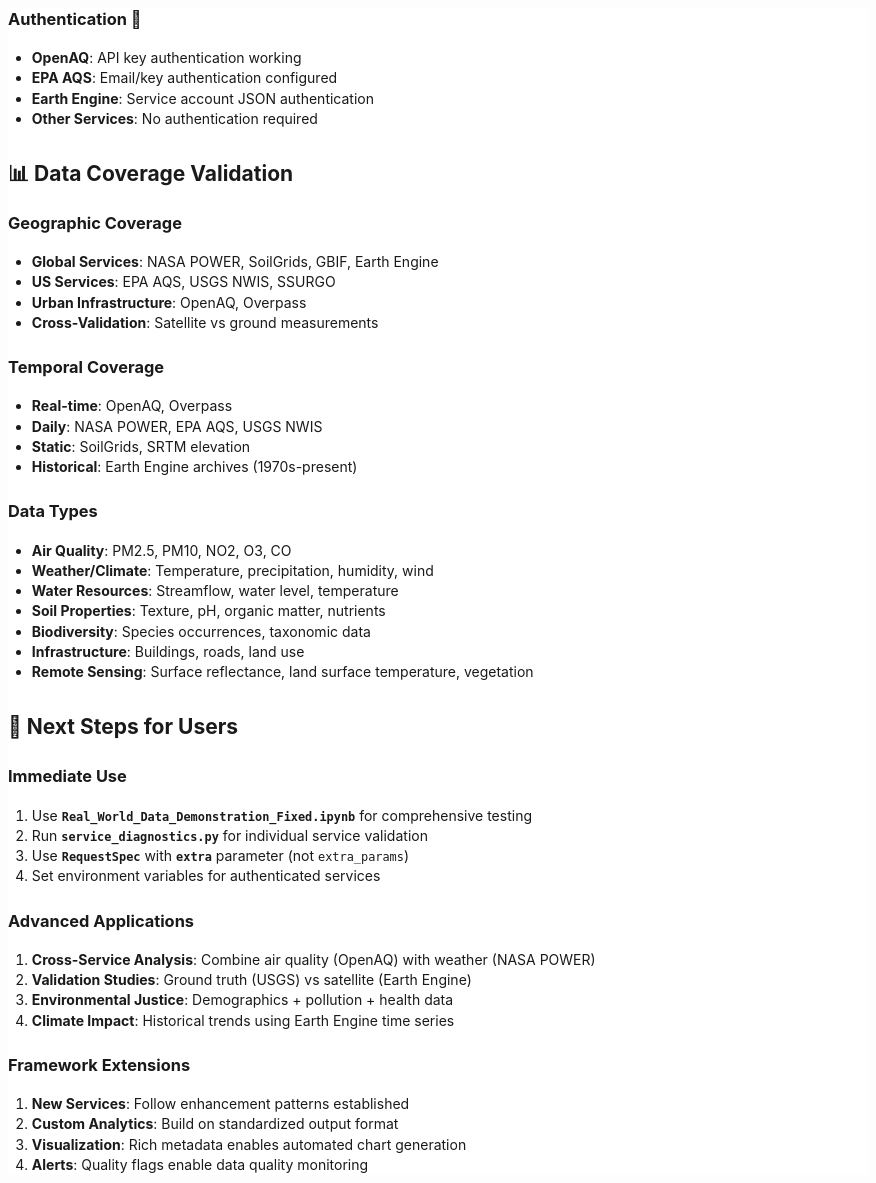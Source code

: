 ### **Authentication** 🔐
- **OpenAQ**: API key authentication working
- **EPA AQS**: Email/key authentication configured  
- **Earth Engine**: Service account JSON authentication
- **Other Services**: No authentication required

## 📊 Data Coverage Validation

### **Geographic Coverage**
- **Global Services**: NASA POWER, SoilGrids, GBIF, Earth Engine
- **US Services**: EPA AQS, USGS NWIS, SSURGO
- **Urban Infrastructure**: OpenAQ, Overpass
- **Cross-Validation**: Satellite vs ground measurements

### **Temporal Coverage**  
- **Real-time**: OpenAQ, Overpass
- **Daily**: NASA POWER, EPA AQS, USGS NWIS
- **Static**: SoilGrids, SRTM elevation
- **Historical**: Earth Engine archives (1970s-present)

### **Data Types**
- **Air Quality**: PM2.5, PM10, NO2, O3, CO
- **Weather/Climate**: Temperature, precipitation, humidity, wind
- **Water Resources**: Streamflow, water level, temperature
- **Soil Properties**: Texture, pH, organic matter, nutrients
- **Biodiversity**: Species occurrences, taxonomic data
- **Infrastructure**: Buildings, roads, land use
- **Remote Sensing**: Surface reflectance, land surface temperature, vegetation

## 🚀 Next Steps for Users

### **Immediate Use** 
1. Use **`Real_World_Data_Demonstration_Fixed.ipynb`** for comprehensive testing
2. Run **`service_diagnostics.py`** for individual service validation  
3. Use **`RequestSpec`** with **`extra`** parameter (not `extra_params`)
4. Set environment variables for authenticated services

### **Advanced Applications**
1. **Cross-Service Analysis**: Combine air quality (OpenAQ) with weather (NASA POWER)
2. **Validation Studies**: Ground truth (USGS) vs satellite (Earth Engine)
3. **Environmental Justice**: Demographics + pollution + health data
4. **Climate Impact**: Historical trends using Earth Engine time series

### **Framework Extensions**
1. **New Services**: Follow enhancement patterns established
2. **Custom Analytics**: Build on standardized output format
3. **Visualization**: Rich metadata enables automated chart generation
4. **Alerts**: Quality flags enable data quality monitoring
